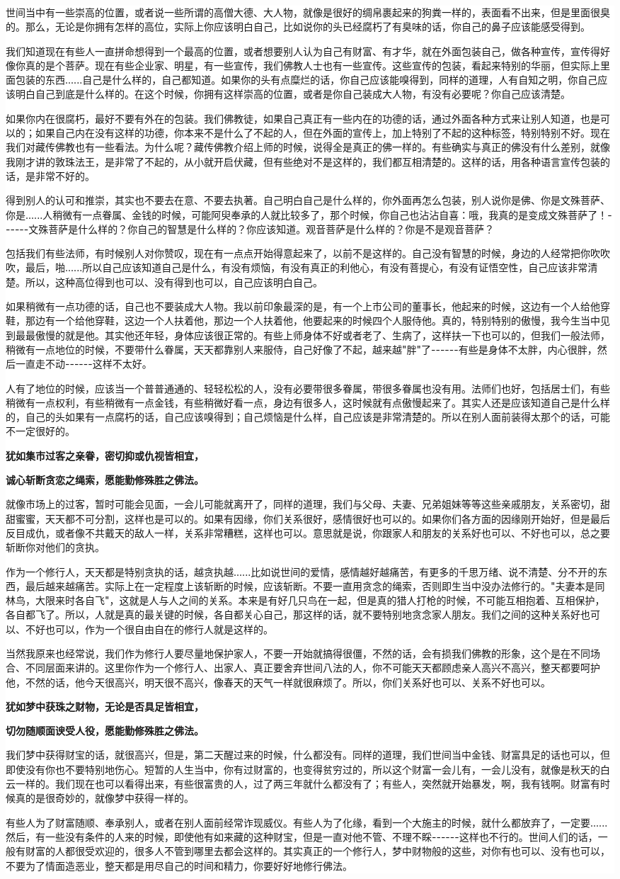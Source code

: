 世间当中有一些崇高的位置，或者说一些所谓的高僧大德、大人物，就像是很好的绸帛裹起来的狗粪一样的，表面看不出来，但是里面很臭的。那么，无论是你拥有怎样的高位，实际上你应该明白自己，比如说你的头已经腐朽了有臭味的话，你自己的鼻子应该能感受得到。

我们知道现在有些人一直拼命想得到一个最高的位置，或者想要别人认为自己有财富、有才华，就在外面包装自己，做各种宣传，宣传得好像你真的是个菩萨。现在有些企业家、明星，有一些宣传，我们佛教人士也有一些宣传。这些宣传的包装，看起来特别的华丽，但实际上里面包装的东西......自己是什么样的，自己都知道。如果你的头有点糜烂的话，你自己应该能嗅得到，同样的道理，人有自知之明，你自己应该明白自己到底是什么样的。在这个时候，你拥有这样崇高的位置，或者是你自己装成大人物，有没有必要呢？你自己应该清楚。

如果你内在很腐朽，最好不要有外在的包装。我们佛教徒，如果自己真正有一些内在的功德的话，通过外面各种方式来让别人知道，也是可以的；如果自己内在没有这样的功德，你本来不是什么了不起的人，但在外面的宣传上，加上特别了不起的这种标签，特别特别不好。现在我们对藏传佛教也有一些看法。为什么呢？藏传佛教介绍上师的时候，说得全是真正的佛一样的。有些确实与真正的佛没有什么差别，就像我刚才讲的敦珠法王，是非常了不起的，从小就开启伏藏，但有些绝对不是这样的，我们都互相清楚的。这样的话，用各种语言宣传包装的话，是非常不好的。

得到别人的认可和推崇，其实也不要去在意、不要去执著。自己明白自己是什么样的，你外面再怎么包装，别人说你是佛、你是文殊菩萨、你是......人稍微有一点眷属、金钱的时候，可能阿臾奉承的人就比较多了，那个时候，你自己也沾沾自喜：哦，我真的是变成文殊菩萨了！------文殊菩萨是什么样的？你自己的智慧是什么样的？你应该知道。观音菩萨是什么样的？你是不是观音菩萨？

包括我们有些法师，有时候别人对你赞叹，现在有一点点开始得意起来了，以前不是这样的。自己没有智慧的时候，身边的人经常把你吹吹吹，最后，啪......所以自己应该知道自己是什么，有没有烦恼，有没有真正的利他心，有没有菩提心，有没有证悟空性，自己应该非常清楚。所以，这种高位得到也可以、没有得到也可以，自己应该明白自己。

如果稍微有一点功德的话，自己也不要装成大人物。我以前印象最深的是，有一个上市公司的董事长，他起来的时候，这边有一个人给他穿鞋，那边有一个给他穿鞋，这边一个人扶着他，那边一个人扶着他，他要起来的时候四个人服侍他。真的，特别特别的傲慢，我今生当中见到最最傲慢的就是他。其实他还年轻，身体应该很正常的。有些上师身体不好或者老了、生病了，这样扶一下也可以的，但我们一般法师，稍微有一点地位的时候，不要带什么眷属，天天都靠别人来服侍，自己好像了不起，越来越"胖"了------有些是身体不太胖，内心很胖，然后一直走不动------这样不太好。

人有了地位的时候，应该当一个普普通通的、轻轻松松的人，没有必要带很多眷属，带很多眷属也没有用。法师们也好，包括居士们，有些稍微有一点权利，有些稍微有一点金钱，有些稍微好看一点，身边有很多人，这时候就有点傲慢起来了。其实人还是应该知道自己是什么样的，自己的头如果有一点腐朽的话，自己应该嗅得到；自己烦恼是什么样，自己应该是非常清楚的。所以在别人面前装得太那个的话，可能不一定很好的。

**犹如集市过客之亲眷，密切抑或仇视皆相宜，**

**诚心斩断贪恋之绳索，愿能勤修殊胜之佛法。**

就像市场上的过客，暂时可能会见面，一会儿可能就离开了，同样的道理，我们与父母、夫妻、兄弟姐妹等等这些亲戚朋友，关系密切，甜甜蜜蜜，天天都不可分割，这样也是可以的。如果有因缘，你们关系很好，感情很好也可以的。如果你们各方面的因缘刚开始好，但是最后反目成仇，或者像不共戴天的敌人一样，关系非常糟糕，这样也可以。意思就是说，你跟家人和朋友的关系好也可以、不好也可以，总之要斩断你对他们的贪执。

作为一个修行人，天天都是特别贪执的话，越贪执越......比如说世间的爱情，感情越好越痛苦，有更多的千思万绪、说不清楚、分不开的东西，最后越来越痛苦。实际上在一定程度上该斩断的时候，应该斩断。不要一直用贪念的绳索，否则即生当中没办法修行的。"夫妻本是同林鸟，大限来时各自飞"，这就是人与人之间的关系。本来是有好几只鸟在一起，但是真的猎人打枪的时候，不可能互相抱着、互相保护，各自都飞了。所以，人就是真的最关键的时候，各自都关心自己，那这样的话，就不要特别地贪念家人朋友。我们之间的这种关系好也可以、不好也可以，作为一个很自由自在的修行人就是这样的。

当然我原来也经常说，我们作为修行人要尽量地保护家人，不要一开始就搞得很僵，不然的话，会有损我们佛教的形象，这个是在不同场合、不同层面来讲的。这里你作为一个修行人、出家人、真正要舍弃世间八法的人，你不可能天天都顾虑亲人高兴不高兴，整天都要呵护他，不然的话，他今天很高兴，明天很不高兴，像春天的天气一样就很麻烦了。所以，你们关系好也可以、关系不好也可以。

**犹如梦中获珠之财物，无论是否具足皆相宜，**

**切勿随顺面谀受人役，愿能勤修殊胜之佛法。**

我们梦中获得财宝的话，就很高兴，但是，第二天醒过来的时候，什么都没有。同样的道理，我们世间当中金钱、财富具足的话也可以，但即使没有你也不要特别地伤心。短暂的人生当中，你有过财富的，也变得贫穷过的，所以这个财富一会儿有，一会儿没有，就像是秋天的白云一样的。我们现在也可以看得出来，有些很富贵的人，过了两三年就什么都没有了；有些人，突然就开始暴发，啊，我有钱啊。财富有时候真的是很奇妙的，就像梦中获得一样的。

有些人为了财富随顺、奉承别人，或者在别人面前经常诈现威仪。有些人为了化缘，看到一个大施主的时候，就什么都放弃了，一定要......然后，有一些没有条件的人来的时候，即使他有如来藏的这种财宝，但是一直对他不管、不理不睬------这样也不行的。世间人们的话，一般有财富的人都很受欢迎的，很多人不管到哪里去都会这样的。其实真正的一个修行人，梦中财物般的这些，对你有也可以、没有也可以，不要为了情面造恶业，整天都是用尽自己的时间和精力，你要好好地修行佛法。

